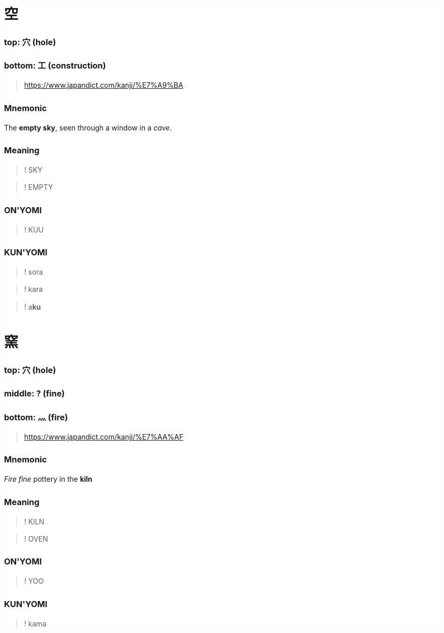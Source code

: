 
# 空
### top: 穴 (hole)
### bottom: 工 (construction)
> https://www.japandict.com/kanji/%E7%A9%BA

### Mnemonic
The **empty sky**, seen through a window in a *cave*.

### Meaning
>! SKY

>! EMPTY

### ON'YOMI
>! KUU

### KUN'YOMI
>! sora

>! kara

>! a**ku**


# 窯
### top: 穴 (hole)
### middle: ? (fine)
### bottom: 灬 (fire)
> https://www.japandict.com/kanji/%E7%AA%AF

### Mnemonic
*Fire* *fine* pottery in the **kiln**

### Meaning
>! KILN

>! OVEN

### ON'YOMI
>! YOO

### KUN'YOMI
>! kama

